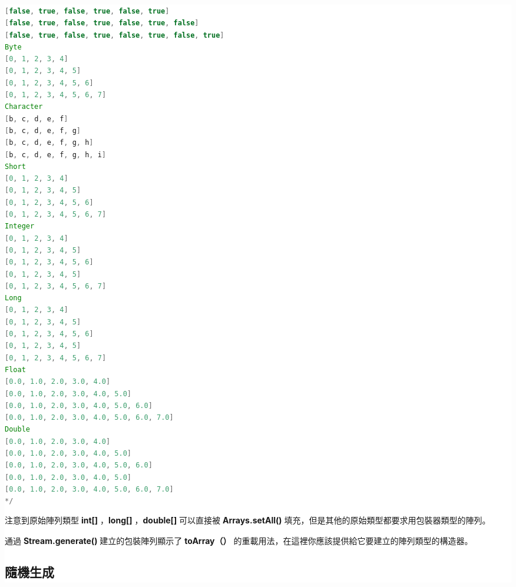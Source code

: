 ```java
[false, true, false, true, false, true]
[false, true, false, true, false, true, false]
[false, true, false, true, false, true, false, true]
Byte
[0, 1, 2, 3, 4]
[0, 1, 2, 3, 4, 5]
[0, 1, 2, 3, 4, 5, 6]
[0, 1, 2, 3, 4, 5, 6, 7]
Character
[b, c, d, e, f]
[b, c, d, e, f, g]
[b, c, d, e, f, g, h]
[b, c, d, e, f, g, h, i]
Short
[0, 1, 2, 3, 4]
[0, 1, 2, 3, 4, 5]
[0, 1, 2, 3, 4, 5, 6]
[0, 1, 2, 3, 4, 5, 6, 7]
Integer
[0, 1, 2, 3, 4]
[0, 1, 2, 3, 4, 5]
[0, 1, 2, 3, 4, 5, 6]
[0, 1, 2, 3, 4, 5]
[0, 1, 2, 3, 4, 5, 6, 7]
Long
[0, 1, 2, 3, 4]
[0, 1, 2, 3, 4, 5]
[0, 1, 2, 3, 4, 5, 6]
[0, 1, 2, 3, 4, 5]
[0, 1, 2, 3, 4, 5, 6, 7]
Float
[0.0, 1.0, 2.0, 3.0, 4.0]
[0.0, 1.0, 2.0, 3.0, 4.0, 5.0]
[0.0, 1.0, 2.0, 3.0, 4.0, 5.0, 6.0]
[0.0, 1.0, 2.0, 3.0, 4.0, 5.0, 6.0, 7.0]
Double
[0.0, 1.0, 2.0, 3.0, 4.0]
[0.0, 1.0, 2.0, 3.0, 4.0, 5.0]
[0.0, 1.0, 2.0, 3.0, 4.0, 5.0, 6.0]
[0.0, 1.0, 2.0, 3.0, 4.0, 5.0]
[0.0, 1.0, 2.0, 3.0, 4.0, 5.0, 6.0, 7.0]
*/

```

注意到原始陣列類型 **int[]** ，**long[]** ，**double[]** 可以直接被 **Arrays.setAll()** 填充，但是其他的原始類型都要求用包裝器類型的陣列。

通過 **Stream.generate()** 建立的包裝陣列顯示了 **toArray（）** 的重載用法，在這裡你應該提供給它要建立的陣列類型的構造器。


## 隨機生成
